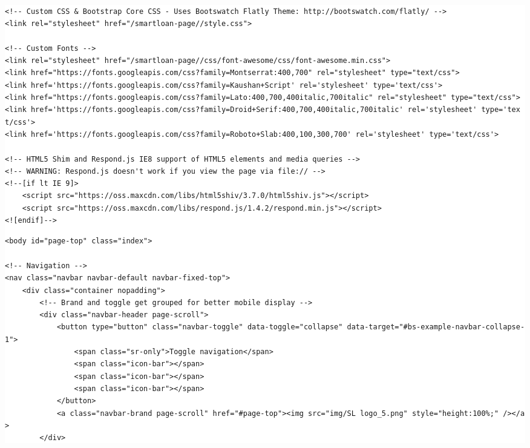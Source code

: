 
<!DOCTYPE html>
<html>

  <head>
    <meta charset="utf-8">
    <meta http-equiv="X-UA-Compatible" content="IE=edge">
    <title>Elemetrics</title>
    <meta name="viewport" content="width=device-width">
    <meta name="description" content="SmartLoan is a Proof of Concept P2P loan DeFi prototype for the digital future which attempt to solve student debt crisis.">
    <link rel="canonical" href="https://smartloan.github.io/smartloan-page//">
    <link rel="icon" href="img/SmartLoan-app-icon.png"> 
    <meta property="og:image" content="img/mainAbout_sq.png">
    <meta property="og:image:type" content="image/png">
    <meta property="og:image:width" content="1200">
    <meta property="og:image:height" content="1200">

    <!-- Custom CSS & Bootstrap Core CSS - Uses Bootswatch Flatly Theme: http://bootswatch.com/flatly/ -->
    <link rel="stylesheet" href="/smartloan-page//style.css">

    <!-- Custom Fonts -->
    <link rel="stylesheet" href="/smartloan-page//css/font-awesome/css/font-awesome.min.css">
    <link href="https://fonts.googleapis.com/css?family=Montserrat:400,700" rel="stylesheet" type="text/css">
    <link href='https://fonts.googleapis.com/css?family=Kaushan+Script' rel='stylesheet' type='text/css'>
    <link href="https://fonts.googleapis.com/css?family=Lato:400,700,400italic,700italic" rel="stylesheet" type="text/css">
    <link href='https://fonts.googleapis.com/css?family=Droid+Serif:400,700,400italic,700italic' rel='stylesheet' type='text/css'>
    <link href='https://fonts.googleapis.com/css?family=Roboto+Slab:400,100,300,700' rel='stylesheet' type='text/css'>

    <!-- HTML5 Shim and Respond.js IE8 support of HTML5 elements and media queries -->
    <!-- WARNING: Respond.js doesn't work if you view the page via file:// -->
    <!--[if lt IE 9]>
        <script src="https://oss.maxcdn.com/libs/html5shiv/3.7.0/html5shiv.js"></script>
        <script src="https://oss.maxcdn.com/libs/respond.js/1.4.2/respond.min.js"></script>
    <![endif]-->
</head>



    <body id="page-top" class="index">

    <!-- Navigation -->
    <nav class="navbar navbar-default navbar-fixed-top">
        <div class="container nopadding">
            <!-- Brand and toggle get grouped for better mobile display -->
            <div class="navbar-header page-scroll">
                <button type="button" class="navbar-toggle" data-toggle="collapse" data-target="#bs-example-navbar-collapse-1">
                    <span class="sr-only">Toggle navigation</span>
                    <span class="icon-bar"></span>
                    <span class="icon-bar"></span>
                    <span class="icon-bar"></span>
                </button>
                <a class="navbar-brand page-scroll" href="#page-top"><img src="img/SL logo_5.png" style="height:100%;" /></a>
            </div>
